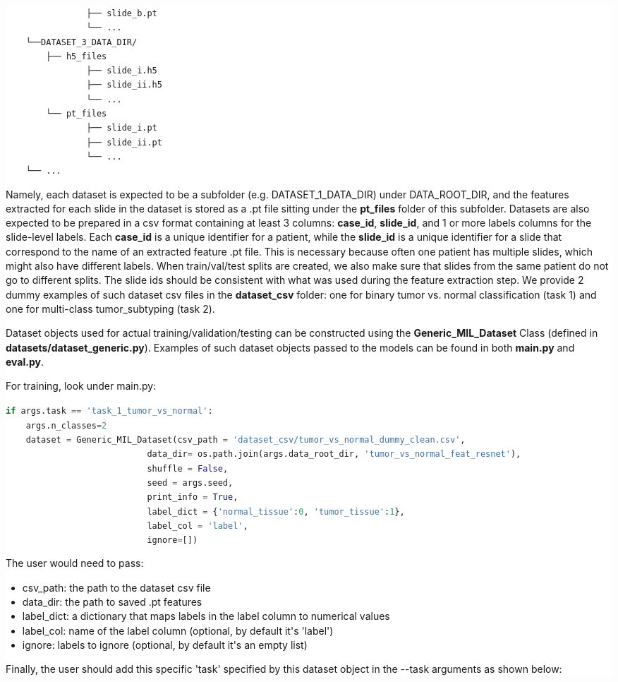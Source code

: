 ```bash
                ├── slide_b.pt
                └── ...
    └──DATASET_3_DATA_DIR/
        ├── h5_files
                ├── slide_i.h5
                ├── slide_ii.h5
                └── ...
        └── pt_files
                ├── slide_i.pt
                ├── slide_ii.pt
                └── ...
    └── ...
```
Namely, each dataset is expected to be a subfolder (e.g. DATASET_1_DATA_DIR) under DATA_ROOT_DIR, and the features extracted for each slide in the dataset is stored as a .pt file sitting under the **pt_files** folder of this subfolder.
Datasets are also expected to be prepared in a csv format containing at least 3 columns: **case_id**, **slide_id**, and 1 or more labels columns for the slide-level labels. Each **case_id** is a unique identifier for a patient, while the **slide_id** is a unique identifier for a slide that correspond to the name of an extracted feature .pt file. This is necessary because often one patient has multiple slides, which might also have different labels. When train/val/test splits are created, we also make sure that slides from the same patient do not go to different splits. The slide ids should be consistent with what was used during the feature extraction step. We provide 2 dummy examples of such dataset csv files in the **dataset_csv** folder: one for binary tumor vs. normal classification (task 1) and one for multi-class tumor_subtyping (task 2). 

Dataset objects used for actual training/validation/testing can be constructed using the **Generic_MIL_Dataset** Class (defined in **datasets/dataset_generic.py**). Examples of such dataset objects passed to the models can be found in both **main.py** and **eval.py**. 

For training, look under main.py:
```python 
if args.task == 'task_1_tumor_vs_normal':
    args.n_classes=2
    dataset = Generic_MIL_Dataset(csv_path = 'dataset_csv/tumor_vs_normal_dummy_clean.csv',
                            data_dir= os.path.join(args.data_root_dir, 'tumor_vs_normal_feat_resnet'),
                            shuffle = False, 
                            seed = args.seed, 
                            print_info = True,
                            label_dict = {'normal_tissue':0, 'tumor_tissue':1},
                            label_col = 'label',
                            ignore=[])
```
The user would need to pass:
* csv_path: the path to the dataset csv file
* data_dir: the path to saved .pt features
* label_dict: a dictionary that maps labels in the label column to numerical values
* label_col: name of the label column (optional, by default it's 'label')
* ignore: labels to ignore (optional, by default it's an empty list)

Finally, the user should add this specific 'task' specified by this dataset object in the --task arguments as shown below:
